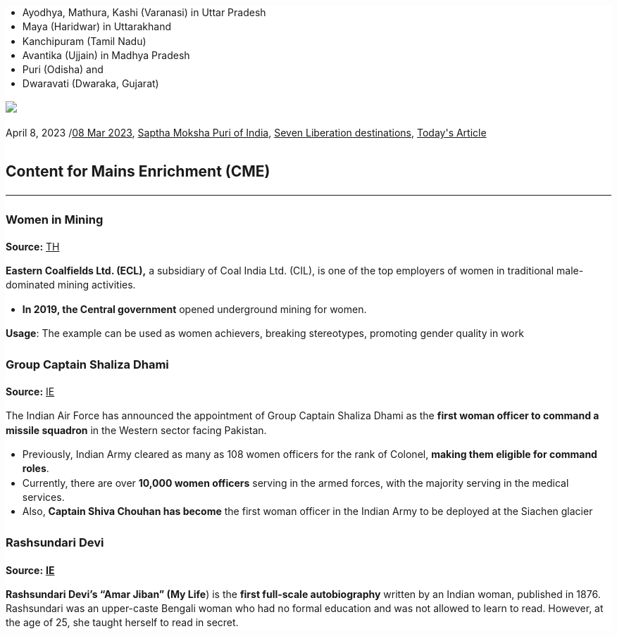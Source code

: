 - Ayodhya, Mathura, Kashi (Varanasi) in Uttar Pradesh
- Maya (Haridwar) in Uttarakhand
- Kanchipuram (Tamil Nadu)
- Avantika (Ujjain) in Madhya Pradesh
- Puri (Odisha) and
- Dwaravati (Dwaraka, Gujarat)

[![](https://www.insightsonindia.com/wp-content/uploads/2023/04/seven.png?is-pending-load=1)](https://www.insightsonindia.com/wp-content/uploads/2023/04/seven.png)

April 8, 2023 /[08 Mar 2023](https://www.insightsonindia.com/category/08-mar-2023/ "08 Mar 2023"), [Saptha Moksha Puri of India](https://www.insightsonindia.com/tag/saptha-moksha-puri-of-india/ "Saptha Moksha Puri of India"), [Seven Liberation destinations](https://www.insightsonindia.com/tag/seven-liberation-destinations/ "Seven Liberation destinations"), [Today's Article](https://www.insightsonindia.com/category/today-article/ "Today's Article")

## **Content for Mains Enrichment (CME)**

---

### **Women in Mining**

**Source:** [TH](https://www.thehindu.com/news/national/cracking-open-the-earths-crust-and-shattering-gender-stereotypes/article66592874.ece)

**Eastern Coalfields Ltd. (ECL),** a subsidiary of Coal India Ltd. (CIL), is one of the top employers of women in traditional male-dominated mining activities.

- **In 2019, the Central government** opened underground mining for women.

**Usage**: The example can be used as women achievers, breaking stereotypes, promoting gender quality in work

### **Group Captain Shaliza Dhami**

**Source:** [IE](https://indianexpress.com/article/cities/delhi/iaf-appoints-group-captain-shaliza-dhami-as-first-female-commander-of-a-combat-unit-8484846/#:~:text=The%20Indian%20Air%20Force%20announced,the%20Western%20sector%20facing%20Pakistan.)

The Indian Air Force has announced the appointment of Group Captain Shaliza Dhami as the **first woman officer to command a missile squadron** in the Western sector facing Pakistan.

- Previously, Indian Army cleared as many as 108 women officers for the rank of Colonel, **making them eligible for command roles**.
- Currently, there are over **10,000 women officers** serving in the armed forces, with the majority serving in the medical services.
- Also, **Captain Shiva Chouhan has become** the first woman officer in the Indian Army to be deployed at the Siachen glacier

### **Rashsundari Devi**

**Source:** [**IE**](https://indianexpress.com/article/research/amar-jiban-the-story-of-a-bengali-woman-who-secretly-taught-herself-to-read-8484611/)

**Rashsundari Devi’s “Amar Jiban” (My Life**) is the **first full-scale autobiography** written by an Indian woman, published in 1876. Rashsundari was an upper-caste Bengali woman who had no formal education and was not allowed to learn to read. However, at the age of 25, she taught herself to read in secret.
